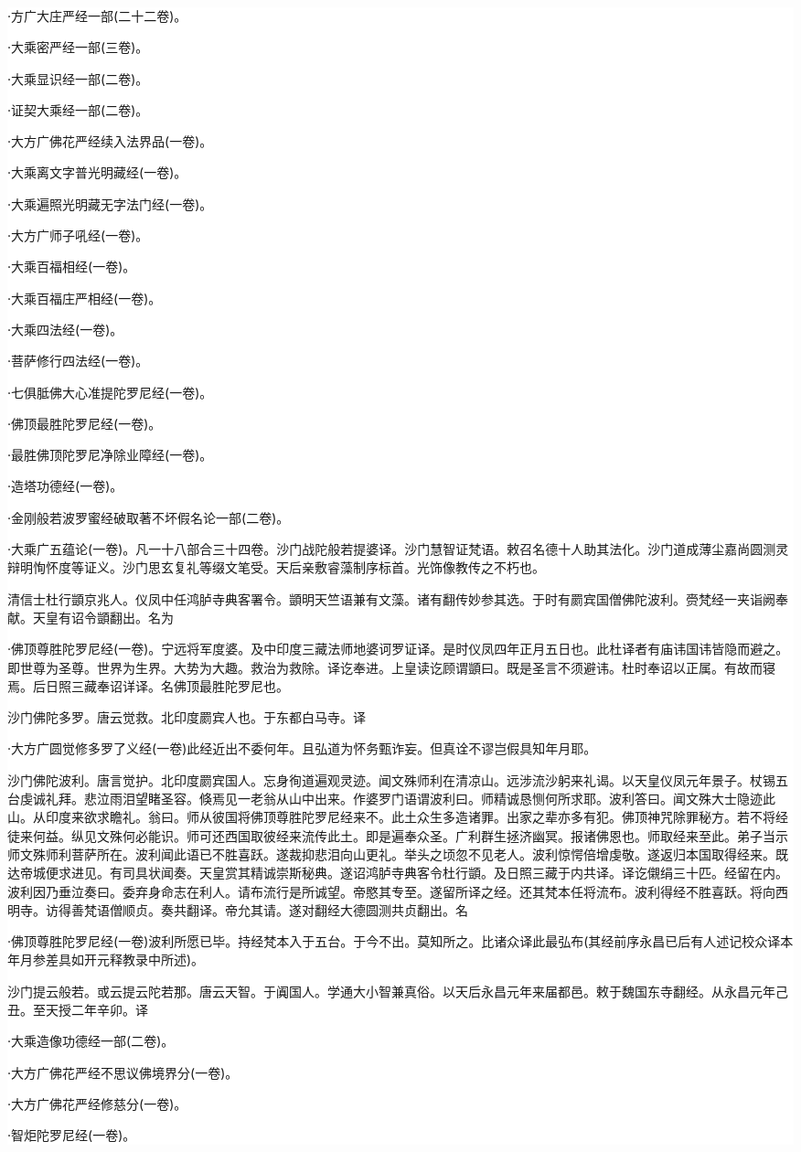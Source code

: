 ·方广大庄严经一部(二十二卷)。  

·大乘密严经一部(三卷)。  

·大乘显识经一部(二卷)。  

·证契大乘经一部(二卷)。  

·大方广佛花严经续入法界品(一卷)。  

·大乘离文字普光明藏经(一卷)。  

·大乘遍照光明藏无字法门经(一卷)。  

·大方广师子吼经(一卷)。  

·大乘百福相经(一卷)。  

·大乘百福庄严相经(一卷)。  

·大乘四法经(一卷)。  

·菩萨修行四法经(一卷)。  

·七俱胝佛大心准提陀罗尼经(一卷)。  

·佛顶最胜陀罗尼经(一卷)。  

·最胜佛顶陀罗尼净除业障经(一卷)。  

·造塔功德经(一卷)。  

·金刚般若波罗蜜经破取著不坏假名论一部(二卷)。  

·大乘广五蕴论(一卷)。凡一十八部合三十四卷。沙门战陀般若提婆译。沙门慧智证梵语。敕召名德十人助其法化。沙门道成薄尘嘉尚圆测灵辩明恂怀度等证义。沙门思玄复礼等缀文笔受。天后亲敷睿藻制序标首。光饰像教传之不朽也。  

清信士杜行顗京兆人。仪凤中任鸿胪寺典客署令。顗明天竺语兼有文藻。诸有翻传妙参其选。于时有罽宾国僧佛陀波利。赍梵经一夹诣阙奉献。天皇有诏令顗翻出。名为  

·佛顶尊胜陀罗尼经(一卷)。宁远将军度婆。及中印度三藏法师地婆诃罗证译。是时仪凤四年正月五日也。此杜译者有庙讳国讳皆隐而避之。即世尊为圣尊。世界为生界。大势为大趣。救治为救除。译讫奉进。上皇读讫顾谓顗曰。既是圣言不须避讳。杜时奉诏以正属。有故而寝焉。后日照三藏奉诏详译。名佛顶最胜陀罗尼也。  

沙门佛陀多罗。唐云觉救。北印度罽宾人也。于东都白马寺。译  

·大方广圆觉修多罗了义经(一卷)此经近出不委何年。且弘道为怀务甄诈妄。但真诠不谬岂假具知年月耶。  

沙门佛陀波利。唐言觉护。北印度罽宾国人。忘身徇道遍观灵迹。闻文殊师利在清凉山。远涉流沙躬来礼谒。以天皇仪凤元年景子。杖锡五台虔诚礼拜。悲泣雨泪望睹圣容。倏焉见一老翁从山中出来。作婆罗门语谓波利曰。师精诚恳恻何所求耶。波利答曰。闻文殊大士隐迹此山。从印度来欲求瞻礼。翁曰。师从彼国将佛顶尊胜陀罗尼经来不。此土众生多造诸罪。出家之辈亦多有犯。佛顶神咒除罪秘方。若不将经徒来何益。纵见文殊何必能识。师可还西国取彼经来流传此土。即是遍奉众圣。广利群生拯济幽冥。报诸佛恩也。师取经来至此。弟子当示师文殊师利菩萨所在。波利闻此语已不胜喜跃。遂裁抑悲泪向山更礼。举头之顷忽不见老人。波利惊愕倍增虔敬。遂返归本国取得经来。既达帝城便求进见。有司具状闻奏。天皇赏其精诚崇斯秘典。遂诏鸿胪寺典客令杜行顗。及日照三藏于内共译。译讫儭绢三十匹。经留在内。波利因乃垂泣奏曰。委弃身命志在利人。请布流行是所诚望。帝愍其专至。遂留所译之经。还其梵本任将流布。波利得经不胜喜跃。将向西明寺。访得善梵语僧顺贞。奏共翻译。帝允其请。遂对翻经大德圆测共贞翻出。名  

·佛顶尊胜陀罗尼经(一卷)波利所愿已毕。持经梵本入于五台。于今不出。莫知所之。比诸众译此最弘布(其经前序永昌已后有人述记校众译本年月参差具如开元释教录中所述)。  

沙门提云般若。或云提云陀若那。唐云天智。于阗国人。学通大小智兼真俗。以天后永昌元年来届都邑。敕于魏国东寺翻经。从永昌元年己丑。至天授二年辛卯。译  

·大乘造像功德经一部(二卷)。  

·大方广佛花严经不思议佛境界分(一卷)。  

·大方广佛花严经修慈分(一卷)。  

·智炬陀罗尼经(一卷)。  
